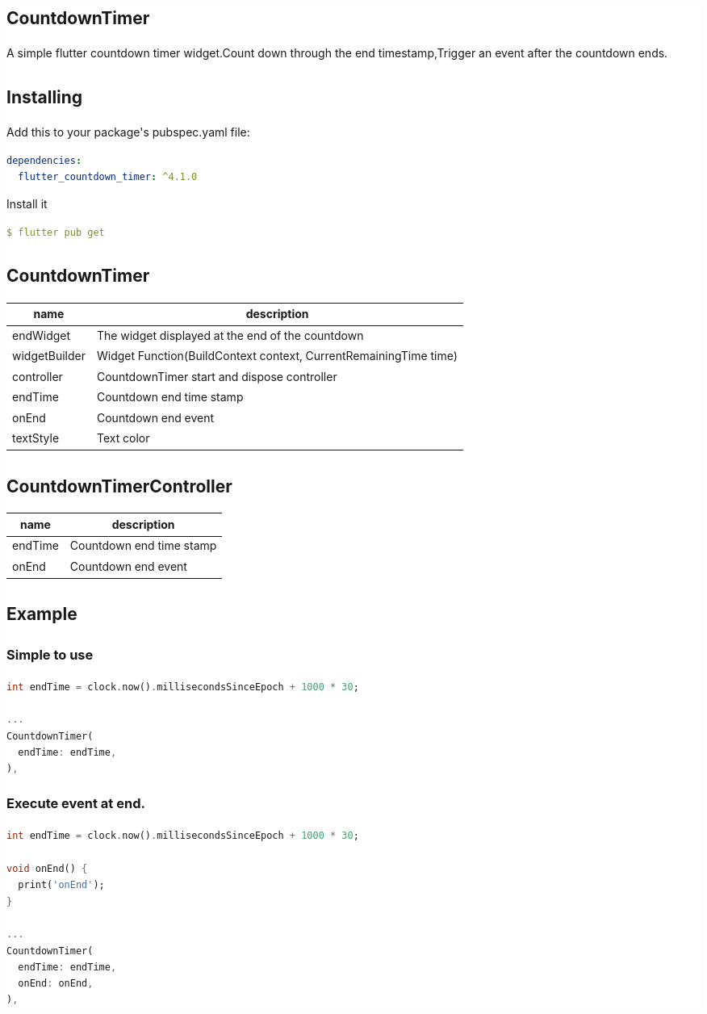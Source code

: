 ## CountdownTimer
A simple flutter countdown timer widget.Count down through the end timestamp,Trigger an event after the countdown ends.

## Installing
Add this to your package's pubspec.yaml file:
```yaml
dependencies:
  flutter_countdown_timer: ^4.1.0
```
Install it
```yaml
$ flutter pub get
```
## CountdownTimer
| name                      | description                                                                                                                                                            |
| ------------------------- | ----------------------------------------------------------------- |
| endWidget               | The widget displayed at the end of the countdown                  |
| widgetBuilder             | Widget Function(BuildContext context, CurrentRemainingTime time)  |
| controller               | CountdownTimer start and dispose controller                       |
| endTime               | Countdown end time stamp                        |
| onEnd                     | Countdown end event                        |
| textStyle                     | Text color                        |

## CountdownTimerController
| name                      | description                                                                                                                                                            |
| ------------------------- | ----------------------------------------------------------------- |
| endTime                   | Countdown end time stamp                                          |
| onEnd                     | Countdown end event                                               |


## Example
### Simple to use
```dart
int endTime = clock.now().millisecondsSinceEpoch + 1000 * 30;

...
CountdownTimer(
  endTime: endTime,
),
```
### Execute event at end.
```dart
int endTime = clock.now().millisecondsSinceEpoch + 1000 * 30;

void onEnd() {
  print('onEnd');
}

...
CountdownTimer(
  endTime: endTime,
  onEnd: onEnd,
),
```
